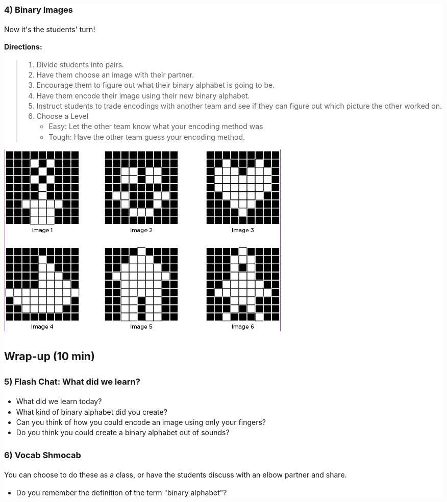 ### <a name="Activity1"></a>4) Binary Images

Now it's the students' turn!

**Directions:**

> 1) Divide students into pairs. <br/>
> 2) Have them choose an image with their partner. <br/>
> 3) Encourage them to figure out what their binary alphabet is going to be. <br/>
> 4) Have them encode their image using their new binary alphabet. <br/>
> 5) Instruct students to trade encodings with another team and see if they can figure out which picture the other worked on. <br/>
> 6) Choose a Level <br/>
>    - Easy: Let the other team know what your encoding method was <br/>
>    - Tough: Have the other team guess your encoding method. <br/>

![](images.png)


## Wrap-up (10 min)
### <a name="FlashChat"></a>5) Flash Chat: What did we learn? 

- What did we learn today?
- What kind of binary alphabet did you create? 
- Can you think of how you could encode an image using only your fingers?
- Do you think you could create a binary alphabet out of sounds?

### <a name="Shmocab"></a>6) Vocab Shmocab
You can choose to do these as a class, or have the students discuss with an elbow partner and share.

- Do you remember the definition of the term "binary alphabet"?

